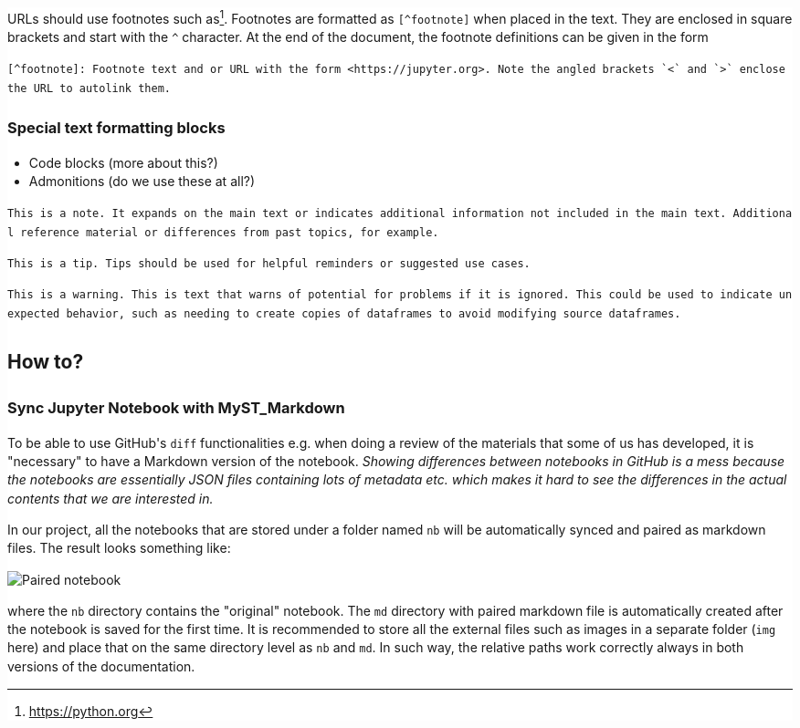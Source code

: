 URLs should use footnotes such as[^url1].
Footnotes are formatted as `[^footnote]` when placed in the text.
They are enclosed in square brackets and start with the `^` character.
At the end of the document, the footnote definitions can be given in the form

```
[^footnote]: Footnote text and or URL with the form <https://jupyter.org>. Note the angled brackets `<` and `>` enclose the URL to autolink them.
```

### Special text formatting blocks

- Code blocks (more about this?)
- Admonitions (do we use these at all?)

```{note}
This is a note. It expands on the main text or indicates additional information not included in the main text. Additional reference material or differences from past topics, for example.
```

```{tip}
This is a tip. Tips should be used for helpful reminders or suggested use cases.
```

```{warning}
This is a warning. This is text that warns of potential for problems if it is ignored. This could be used to indicate unexpected behavior, such as needing to create copies of dataframes to avoid modifying source dataframes.
```

## How to?

### Sync Jupyter Notebook with MyST_Markdown

To be able to use GitHub's `diff` functionalities e.g. when doing a review of the materials that some of us has developed, 
it is "necessary" to have a Markdown version of the notebook. *Showing differences between notebooks in GitHub is a mess because 
the notebooks are essentially JSON files containing lots of metadata etc. which makes it hard to see the differences in the 
actual contents that we are interested in.*

In our project, all the notebooks that are stored under a folder named `nb` will be automatically synced and paired
as markdown files. The result looks something like:

![Paired notebook](img/jupytext-pairing-org.PNG)

where the `nb` directory contains the "original" notebook. The `md` directory with paired markdown file is automatically created after the notebook is saved for the first time. 
It is recommended to store all the external files such as images in a separate folder (`img` here) and place that on the same
directory level as `nb` and `md`. In such way, the relative paths work correctly always in both versions of the documentation.


[^url1]: https://python.org